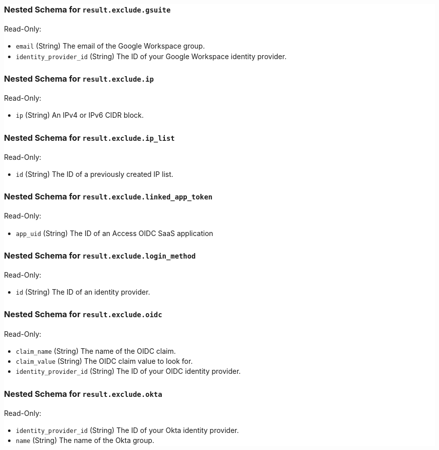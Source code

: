 
<a id="nestedatt--result--exclude--gsuite"></a>
### Nested Schema for `result.exclude.gsuite`

Read-Only:

- `email` (String) The email of the Google Workspace group.
- `identity_provider_id` (String) The ID of your Google Workspace identity provider.


<a id="nestedatt--result--exclude--ip"></a>
### Nested Schema for `result.exclude.ip`

Read-Only:

- `ip` (String) An IPv4 or IPv6 CIDR block.


<a id="nestedatt--result--exclude--ip_list"></a>
### Nested Schema for `result.exclude.ip_list`

Read-Only:

- `id` (String) The ID of a previously created IP list.


<a id="nestedatt--result--exclude--linked_app_token"></a>
### Nested Schema for `result.exclude.linked_app_token`

Read-Only:

- `app_uid` (String) The ID of an Access OIDC SaaS application


<a id="nestedatt--result--exclude--login_method"></a>
### Nested Schema for `result.exclude.login_method`

Read-Only:

- `id` (String) The ID of an identity provider.


<a id="nestedatt--result--exclude--oidc"></a>
### Nested Schema for `result.exclude.oidc`

Read-Only:

- `claim_name` (String) The name of the OIDC claim.
- `claim_value` (String) The OIDC claim value to look for.
- `identity_provider_id` (String) The ID of your OIDC identity provider.


<a id="nestedatt--result--exclude--okta"></a>
### Nested Schema for `result.exclude.okta`

Read-Only:

- `identity_provider_id` (String) The ID of your Okta identity provider.
- `name` (String) The name of the Okta group.

